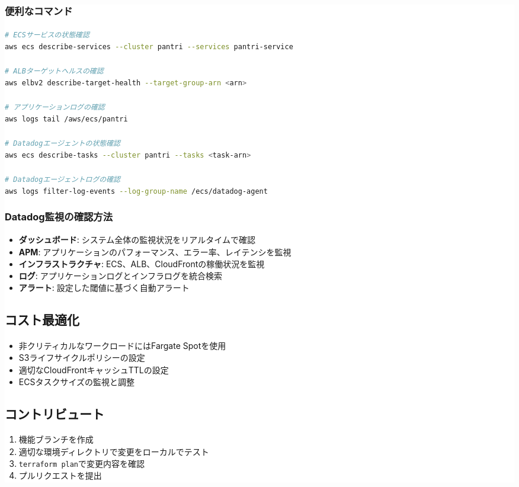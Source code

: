 ### 便利なコマンド

```bash
# ECSサービスの状態確認
aws ecs describe-services --cluster pantri --services pantri-service

# ALBターゲットヘルスの確認
aws elbv2 describe-target-health --target-group-arn <arn>

# アプリケーションログの確認
aws logs tail /aws/ecs/pantri

# Datadogエージェントの状態確認
aws ecs describe-tasks --cluster pantri --tasks <task-arn>

# Datadogエージェントログの確認
aws logs filter-log-events --log-group-name /ecs/datadog-agent
```

### Datadog監視の確認方法
- **ダッシュボード**: システム全体の監視状況をリアルタイムで確認
- **APM**: アプリケーションのパフォーマンス、エラー率、レイテンシを監視
- **インフラストラクチャ**: ECS、ALB、CloudFrontの稼働状況を監視
- **ログ**: アプリケーションログとインフラログを統合検索
- **アラート**: 設定した閾値に基づく自動アラート

## コスト最適化

- 非クリティカルなワークロードにはFargate Spotを使用
- S3ライフサイクルポリシーの設定
- 適切なCloudFrontキャッシュTTLの設定
- ECSタスクサイズの監視と調整

## コントリビュート

1. 機能ブランチを作成
2. 適切な環境ディレクトリで変更をローカルでテスト
3. `terraform plan`で変更内容を確認
4. プルリクエストを提出

